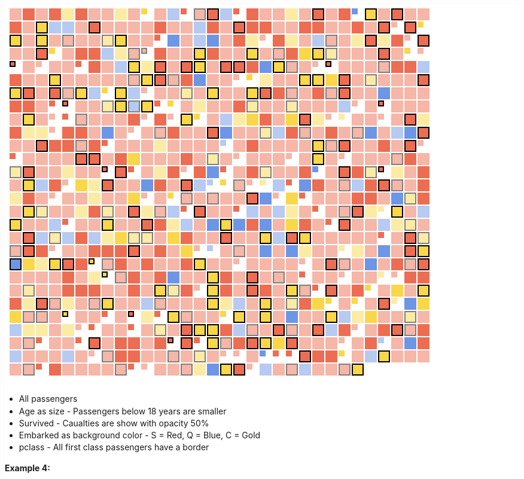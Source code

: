![Example 3](titanic-age-sex-embarked-survived-pclass.png)

- All passengers 
- Age as size - Passengers below 18 years are smaller
- Survived - Caualties are show with opacity 50%
- Embarked as background color - S = Red, Q = Blue, C = Gold
- pclass - All first class passengers have a border

**Example 4:** 
